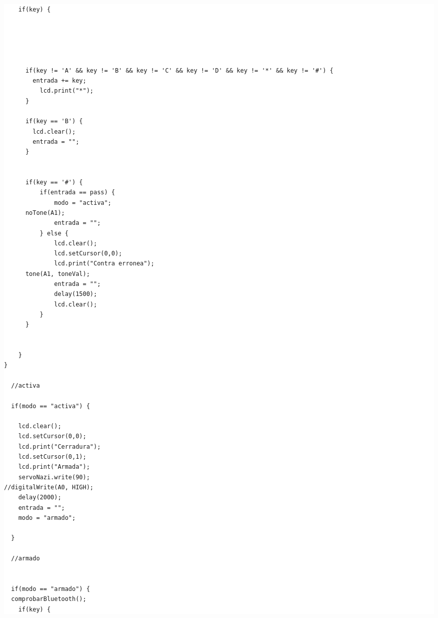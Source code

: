 		if(key) {

      
		  
			  
		  
		  if(key != 'A' && key != 'B' && key != 'C' && key != 'D' && key != '*' && key != '#') {
			entrada += key;
			  lcd.print("*");
		  }
		  
		  if(key == 'B') {
			lcd.clear();
			entrada = "";
		  }
		  
		  
		  if(key == '#') {
			  if(entrada == pass) {
				  modo = "activa";
          noTone(A1);
				  entrada = "";
			  } else {
				  lcd.clear();
				  lcd.setCursor(0,0);
				  lcd.print("Contra erronea");
          tone(A1, toneVal);
				  entrada = "";
				  delay(1500);
				  lcd.clear();
			  }
		  }
		  
		  
		}
	}
	  
	  //activa
	  
	  if(modo == "activa") {
		
		lcd.clear();
		lcd.setCursor(0,0);
		lcd.print("Cerradura");
		lcd.setCursor(0,1);
		lcd.print("Armada");
		servoNazi.write(90);
    //digitalWrite(A0, HIGH);
		delay(2000);
		entrada = "";
		modo = "armado";
		
	  }
	
	  //armado
	
	
	  if(modo == "armado") {
      comprobarBluetooth();
		if(key) {
		  